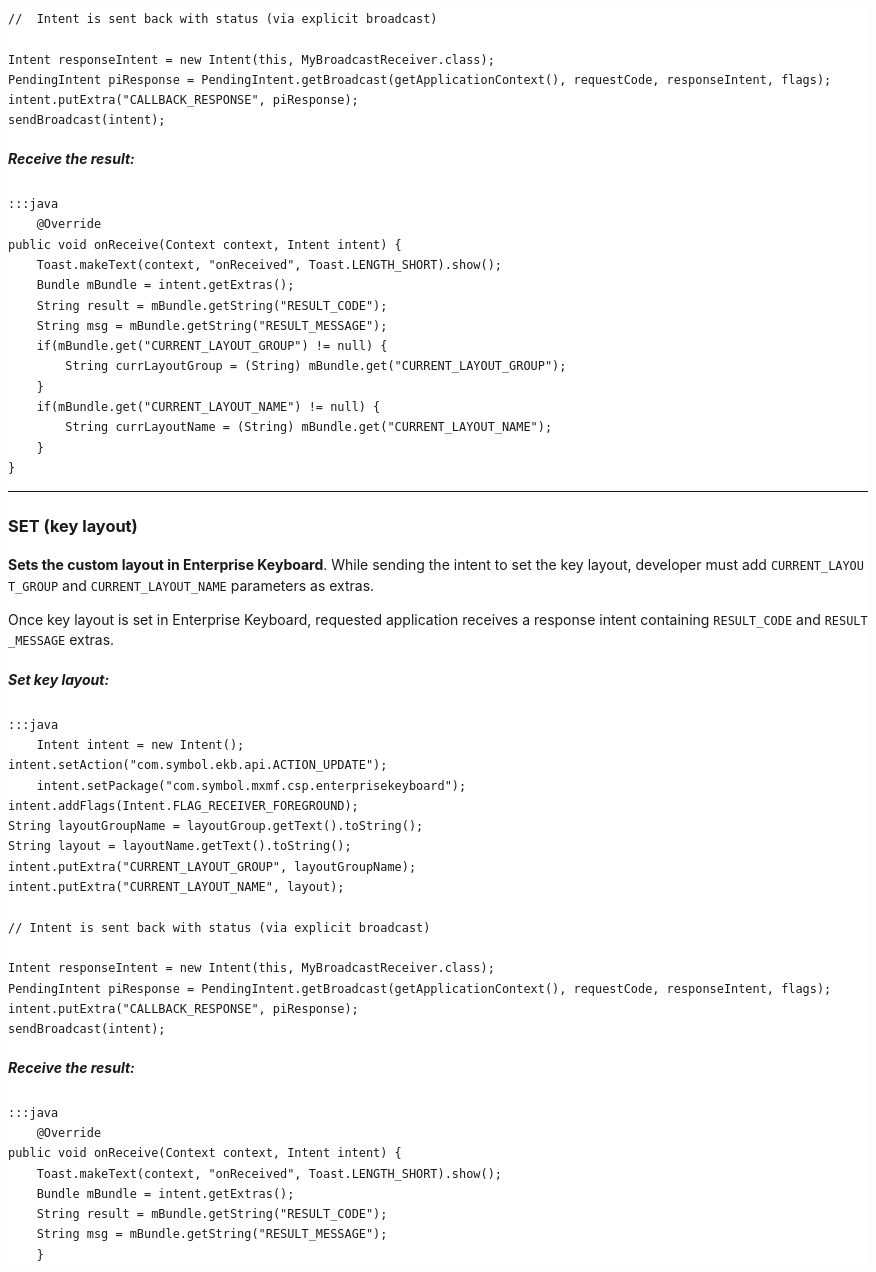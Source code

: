 	//  Intent is sent back with status (via explicit broadcast)
	
	Intent responseIntent = new Intent(this, MyBroadcastReceiver.class);
	PendingIntent piResponse = PendingIntent.getBroadcast(getApplicationContext(), requestCode, responseIntent, flags);
	intent.putExtra("CALLBACK_RESPONSE", piResponse);
	sendBroadcast(intent);

##### Receive the result:
	:::java
		@Override
	public void onReceive(Context context, Intent intent) {
	    Toast.makeText(context, "onReceived", Toast.LENGTH_SHORT).show();
	    Bundle mBundle = intent.getExtras();
	    String result = mBundle.getString("RESULT_CODE");
	    String msg = mBundle.getString("RESULT_MESSAGE");
	    if(mBundle.get("CURRENT_LAYOUT_GROUP") != null) {
	        String currLayoutGroup = (String) mBundle.get("CURRENT_LAYOUT_GROUP");
	    }
	    if(mBundle.get("CURRENT_LAYOUT_NAME") != null) {
	        String currLayoutName = (String) mBundle.get("CURRENT_LAYOUT_NAME");
	    }
	}

_____

### SET (key layout)
**Sets the custom layout in Enterprise Keyboard**. While sending the intent to set the key layout, developer must add `CURRENT_LAYOUT_GROUP` and `CURRENT_LAYOUT_NAME` parameters as extras.

Once key layout is set in Enterprise Keyboard, requested application receives a response intent containing  `RESULT_CODE` and `RESULT_MESSAGE` extras.

##### Set key layout:
	:::java
		Intent intent = new Intent();
	intent.setAction("com.symbol.ekb.api.ACTION_UPDATE");
		intent.setPackage("com.symbol.mxmf.csp.enterprisekeyboard");
	intent.addFlags(Intent.FLAG_RECEIVER_FOREGROUND);
	String layoutGroupName = layoutGroup.getText().toString();
	String layout = layoutName.getText().toString();
	intent.putExtra("CURRENT_LAYOUT_GROUP", layoutGroupName);
	intent.putExtra("CURRENT_LAYOUT_NAME", layout);

	// Intent is sent back with status (via explicit broadcast)

	Intent responseIntent = new Intent(this, MyBroadcastReceiver.class);
	PendingIntent piResponse = PendingIntent.getBroadcast(getApplicationContext(), requestCode, responseIntent, flags);
	intent.putExtra("CALLBACK_RESPONSE", piResponse);
	sendBroadcast(intent);
 
##### Receive the result:
	:::java
		@Override
	public void onReceive(Context context, Intent intent) {
	    Toast.makeText(context, "onReceived", Toast.LENGTH_SHORT).show();
	    Bundle mBundle = intent.getExtras();
	    String result = mBundle.getString("RESULT_CODE");
	    String msg = mBundle.getString("RESULT_MESSAGE");    
		}
	   